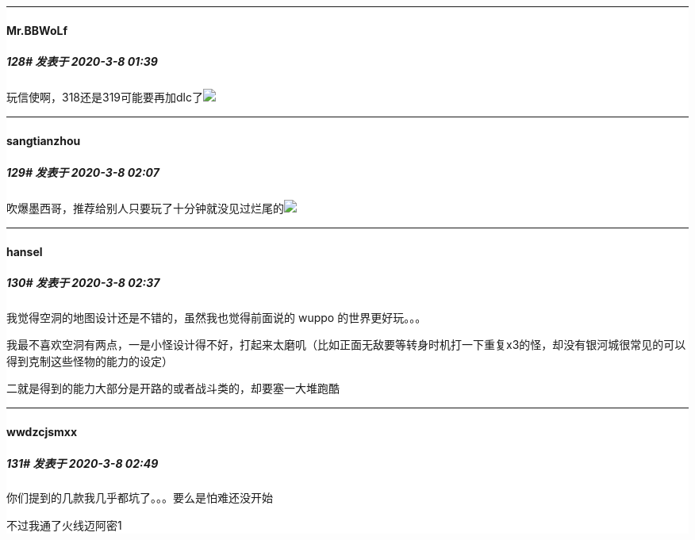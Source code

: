 *****

####  Mr.BBWoLf  
##### 128#       发表于 2020-3-8 01:39




玩信使啊，318还是319可能要再加dlc了<img src="https://static.saraba1st.com/image/smiley/face2017/067.png" referrerpolicy="no-referrer">







*****

####  sangtianzhou  
##### 129#       发表于 2020-3-8 02:07




吹爆墨西哥，推荐给别人只要玩了十分钟就没见过烂尾的<img src="https://static.saraba1st.com/image/smiley/face2017/009.gif" referrerpolicy="no-referrer">







*****

####  hansel  
##### 130#       发表于 2020-3-8 02:37




我觉得空洞的地图设计还是不错的，虽然我也觉得前面说的 wuppo 的世界更好玩。。。

我最不喜欢空洞有两点，一是小怪设计得不好，打起来太磨叽（比如正面无敌要等转身时机打一下重复x3的怪，却没有银河城很常见的可以得到克制这些怪物的能力的设定）

二就是得到的能力大部分是开路的或者战斗类的，却要塞一大堆跑酷







*****

####  wwdzcjsmxx  
##### 131#       发表于 2020-3-8 02:49




你们提到的几款我几乎都坑了。。。要么是怕难还没开始

不过我通了火线迈阿密1




